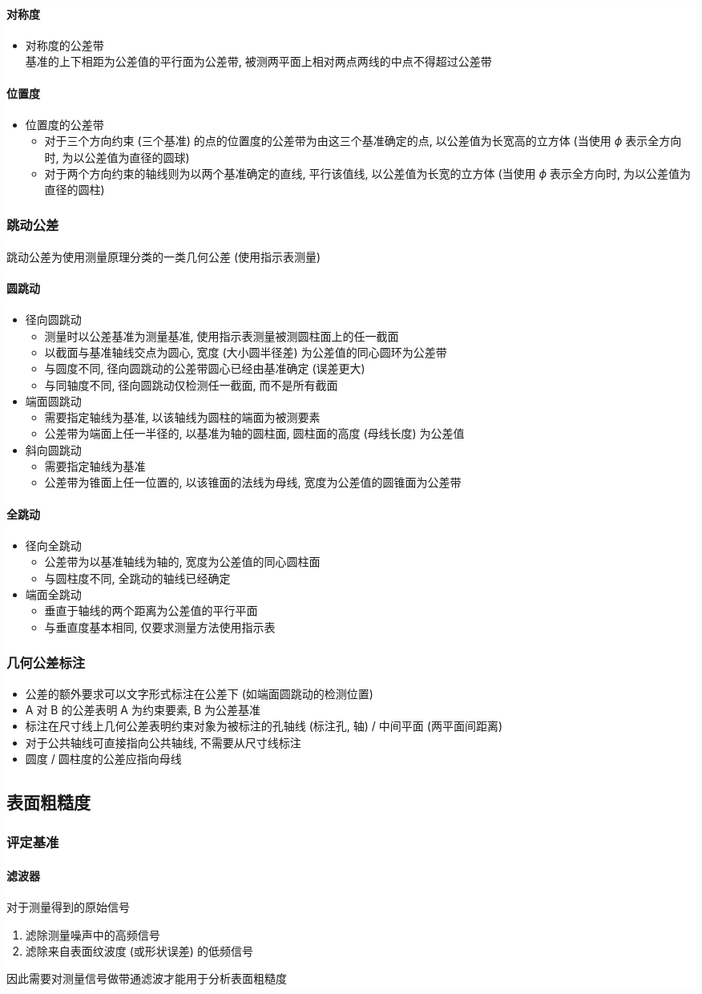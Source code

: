 #### 对称度
* 对称度的公差带  
基准的上下相距为公差值的平行面为公差带, 被测两平面上相对两点两线的中点不得超过公差带

#### 位置度
* 位置度的公差带  
    * 对于三个方向约束 (三个基准) 的点的位置度的公差带为由这三个基准确定的点, 以公差值为长宽高的立方体 (当使用 $\phi$ 表示全方向时, 为以公差值为直径的圆球)
    * 对于两个方向约束的轴线则为以两个基准确定的直线, 平行该值线, 以公差值为长宽的立方体 (当使用 $\phi$ 表示全方向时, 为以公差值为直径的圆柱)

### 跳动公差
跳动公差为使用测量原理分类的一类几何公差 (使用指示表测量)

#### 圆跳动
* 径向圆跳动   
    * 测量时以公差基准为测量基准, 使用指示表测量被测圆柱面上的任一截面
    * 以截面与基准轴线交点为圆心, 宽度 (大小圆半径差) 为公差值的同心圆环为公差带
    * 与圆度不同, 径向圆跳动的公差带圆心已经由基准确定 (误差更大)
    * 与同轴度不同, 径向圆跳动仅检测任一截面, 而不是所有截面
* 端面圆跳动
    * 需要指定轴线为基准, 以该轴线为圆柱的端面为被测要素
    * 公差带为端面上任一半径的, 以基准为轴的圆柱面, 圆柱面的高度 (母线长度) 为公差值
* 斜向圆跳动
    * 需要指定轴线为基准
    * 公差带为锥面上任一位置的, 以该锥面的法线为母线, 宽度为公差值的圆锥面为公差带

#### 全跳动
* 径向全跳动
    * 公差带为以基准轴线为轴的, 宽度为公差值的同心圆柱面
    * 与圆柱度不同, 全跳动的轴线已经确定
* 端面全跳动
    * 垂直于轴线的两个距离为公差值的平行平面
    * 与垂直度基本相同, 仅要求测量方法使用指示表

### 几何公差标注
* 公差的额外要求可以文字形式标注在公差下 (如端面圆跳动的检测位置)
* A 对 B 的公差表明 A 为约束要素, B 为公差基准
* 标注在尺寸线上几何公差表明约束对象为被标注的孔轴线 (标注孔, 轴) / 中间平面 (两平面间距离)
* 对于公共轴线可直接指向公共轴线, 不需要从尺寸线标注
* 圆度 / 圆柱度的公差应指向母线

## 表面粗糙度
### 评定基准
#### 滤波器
对于测量得到的原始信号
1. 滤除测量噪声中的高频信号
1. 滤除来自表面纹波度 (或形状误差) 的低频信号

因此需要对测量信号做带通滤波才能用于分析表面粗糙度
